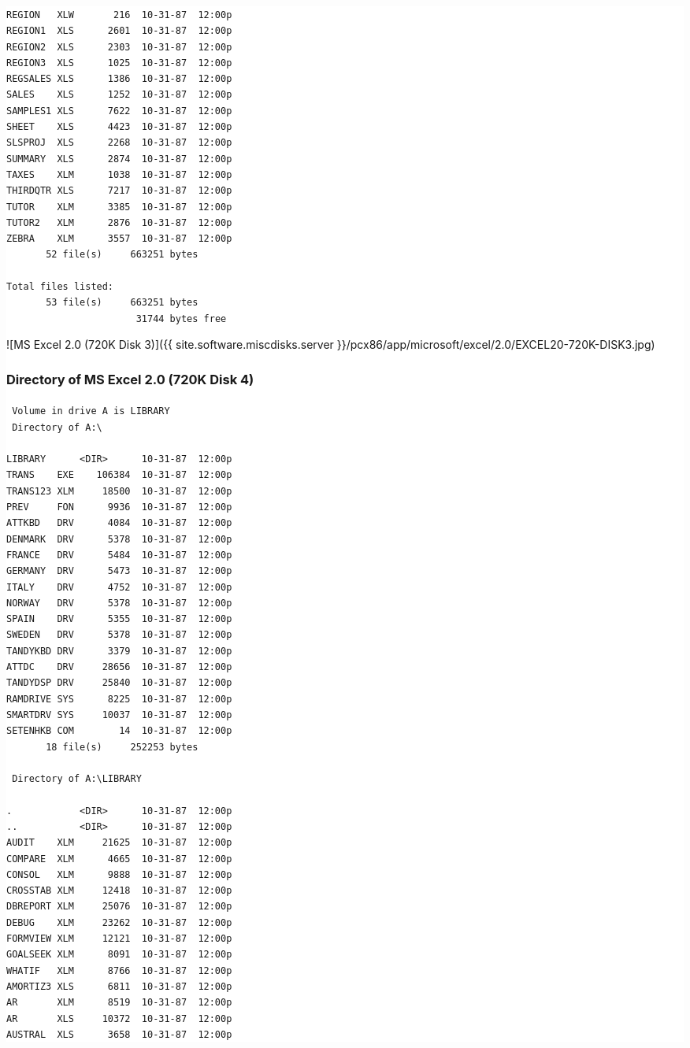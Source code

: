     REGION   XLW       216  10-31-87  12:00p
    REGION1  XLS      2601  10-31-87  12:00p
    REGION2  XLS      2303  10-31-87  12:00p
    REGION3  XLS      1025  10-31-87  12:00p
    REGSALES XLS      1386  10-31-87  12:00p
    SALES    XLS      1252  10-31-87  12:00p
    SAMPLES1 XLS      7622  10-31-87  12:00p
    SHEET    XLS      4423  10-31-87  12:00p
    SLSPROJ  XLS      2268  10-31-87  12:00p
    SUMMARY  XLS      2874  10-31-87  12:00p
    TAXES    XLM      1038  10-31-87  12:00p
    THIRDQTR XLS      7217  10-31-87  12:00p
    TUTOR    XLM      3385  10-31-87  12:00p
    TUTOR2   XLM      2876  10-31-87  12:00p
    ZEBRA    XLM      3557  10-31-87  12:00p
           52 file(s)     663251 bytes

    Total files listed:
           53 file(s)     663251 bytes
                           31744 bytes free

![MS Excel 2.0 (720K Disk 3)]({{ site.software.miscdisks.server }}/pcx86/app/microsoft/excel/2.0/EXCEL20-720K-DISK3.jpg)

### Directory of MS Excel 2.0 (720K Disk 4)

     Volume in drive A is LIBRARY
     Directory of A:\

    LIBRARY      <DIR>      10-31-87  12:00p
    TRANS    EXE    106384  10-31-87  12:00p
    TRANS123 XLM     18500  10-31-87  12:00p
    PREV     FON      9936  10-31-87  12:00p
    ATTKBD   DRV      4084  10-31-87  12:00p
    DENMARK  DRV      5378  10-31-87  12:00p
    FRANCE   DRV      5484  10-31-87  12:00p
    GERMANY  DRV      5473  10-31-87  12:00p
    ITALY    DRV      4752  10-31-87  12:00p
    NORWAY   DRV      5378  10-31-87  12:00p
    SPAIN    DRV      5355  10-31-87  12:00p
    SWEDEN   DRV      5378  10-31-87  12:00p
    TANDYKBD DRV      3379  10-31-87  12:00p
    ATTDC    DRV     28656  10-31-87  12:00p
    TANDYDSP DRV     25840  10-31-87  12:00p
    RAMDRIVE SYS      8225  10-31-87  12:00p
    SMARTDRV SYS     10037  10-31-87  12:00p
    SETENHKB COM        14  10-31-87  12:00p
           18 file(s)     252253 bytes

     Directory of A:\LIBRARY

    .            <DIR>      10-31-87  12:00p
    ..           <DIR>      10-31-87  12:00p
    AUDIT    XLM     21625  10-31-87  12:00p
    COMPARE  XLM      4665  10-31-87  12:00p
    CONSOL   XLM      9888  10-31-87  12:00p
    CROSSTAB XLM     12418  10-31-87  12:00p
    DBREPORT XLM     25076  10-31-87  12:00p
    DEBUG    XLM     23262  10-31-87  12:00p
    FORMVIEW XLM     12121  10-31-87  12:00p
    GOALSEEK XLM      8091  10-31-87  12:00p
    WHATIF   XLM      8766  10-31-87  12:00p
    AMORTIZ3 XLS      6811  10-31-87  12:00p
    AR       XLM      8519  10-31-87  12:00p
    AR       XLS     10372  10-31-87  12:00p
    AUSTRAL  XLS      3658  10-31-87  12:00p